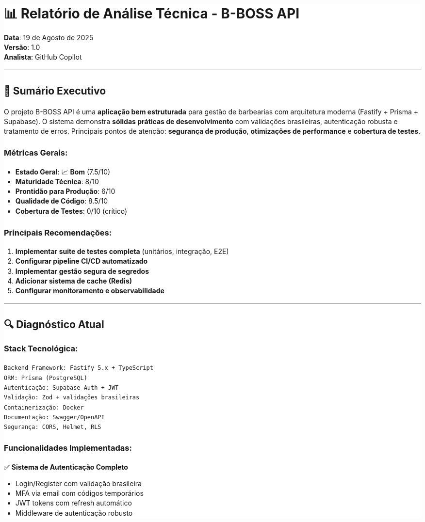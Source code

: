 # 📊 Relatório de Análise Técnica - B-BOSS API
**Data**: 19 de Agosto de 2025  
**Versão**: 1.0  
**Analista**: GitHub Copilot  

---

## 🎯 Sumário Executivo

O projeto B-BOSS API é uma **aplicação bem estruturada** para gestão de barbearias com arquitetura moderna (Fastify + Prisma + Supabase). O sistema demonstra **sólidas práticas de desenvolvimento** com validações brasileiras, autenticação robusta e tratamento de erros. Principais pontos de atenção: **segurança de produção**, **otimizações de performance** e **cobertura de testes**.

### Métricas Gerais:
- **Estado Geral**: 📈 **Bom** (7.5/10)
- **Maturidade Técnica**: 8/10
- **Prontidão para Produção**: 6/10
- **Qualidade de Código**: 8.5/10
- **Cobertura de Testes**: 0/10 (crítico)

### Principais Recomendações:
1. **Implementar suite de testes completa** (unitários, integração, E2E)
2. **Configurar pipeline CI/CD automatizado**
3. **Implementar gestão segura de segredos**
4. **Adicionar sistema de cache (Redis)**
5. **Configurar monitoramento e observabilidade**

---

## 🔍 Diagnóstico Atual

### Stack Tecnológica:
```
Backend Framework: Fastify 5.x + TypeScript
ORM: Prisma (PostgreSQL)
Autenticação: Supabase Auth + JWT
Validação: Zod + validações brasileiras
Containerização: Docker
Documentação: Swagger/OpenAPI
Segurança: CORS, Helmet, RLS
```

### Funcionalidades Implementadas:
✅ **Sistema de Autenticação Completo**
- Login/Register com validação brasileira
- MFA via email com códigos temporários
- JWT tokens com refresh automático
- Middleware de autenticação robusto
